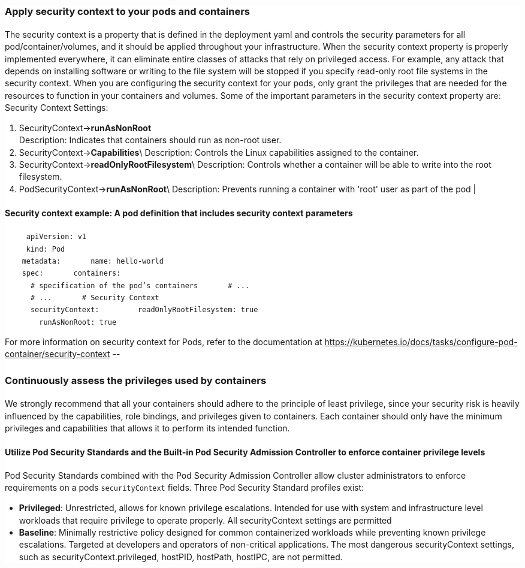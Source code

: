 ### Apply security context to your pods and containers
 The security context is a property that is defined in the deployment
yaml and controls the security parameters for all pod/container/volumes, and it should be applied throughout your infrastructure. When the
security context property is properly implemented everywhere, it can eliminate entire classes of attacks that rely on privileged access. For
example, any attack that depends on installing software or writing to the file system will be stopped if you specify read-only root file
systems in the security context. 
When you are configuring the security context for your pods, only grant the privileges that are needed for the resources to function in your
containers and volumes. Some of the important parameters in the security context property are:
 Security Context Settings:
 1.  SecurityContext-\>**runAsNonRoot**\
    Description: Indicates that containers should run as non-root user. 
2.  SecurityContext-\>**Capabilities**\     Description: Controls the Linux capabilities assigned to the
    container. 
3.  SecurityContext-\>**readOnlyRootFilesystem**\     Description: Controls whether a container will be able to write into
    the root filesystem. 
4.  PodSecurityContext-\>**runAsNonRoot**\     Description: Prevents running a container with \'root\' user as part
    of the pod \| 
#### Security context example: A pod definition that includes security context parameters 
```
     apiVersion: v1
     kind: Pod
    metadata:       name: hello-world
    spec:       containers:
      # specification of the pod’s containers       # ...
      # ...       # Security Context
      securityContext:         readOnlyRootFilesystem: true
        runAsNonRoot: true 
```
 For more information on security context for Pods, refer to the
documentation at <https://kubernetes.io/docs/tasks/configure-pod-container/security-context>
 \--
 ### Continuously assess the privileges used by containers
 We strongly recommend that all your containers should adhere to the
principle of least privilege, since your security risk is heavily influenced by the capabilities, role bindings, and privileges given to
containers. Each container should only have the minimum privileges and capabilities that allows it to perform its intended function.
 #### Utilize Pod Security Standards and the Built-in Pod Security Admission Controller to enforce container privilege levels
 Pod Security Standards combined with the Pod Security Admission
Controller allow cluster administrators to enforce requirements on a pods `securityContext` fields. Three Pod Security Standard profiles
exist: 
-   **Privileged**: Unrestricted, allows for known privilege     escalations. Intended for use with system and infrastructure level
    workloads that require privilege to operate properly. All     securityContext settings are permitted
-   **Baseline**: Minimally restrictive policy designed for common     containerized workloads while preventing known privilege
    escalations. Targeted at developers and operators of non-critical     applications. The most dangerous securityContext settings, such as
    securityContext.privileged, hostPID, hostPath, hostIPC, are not     permitted.